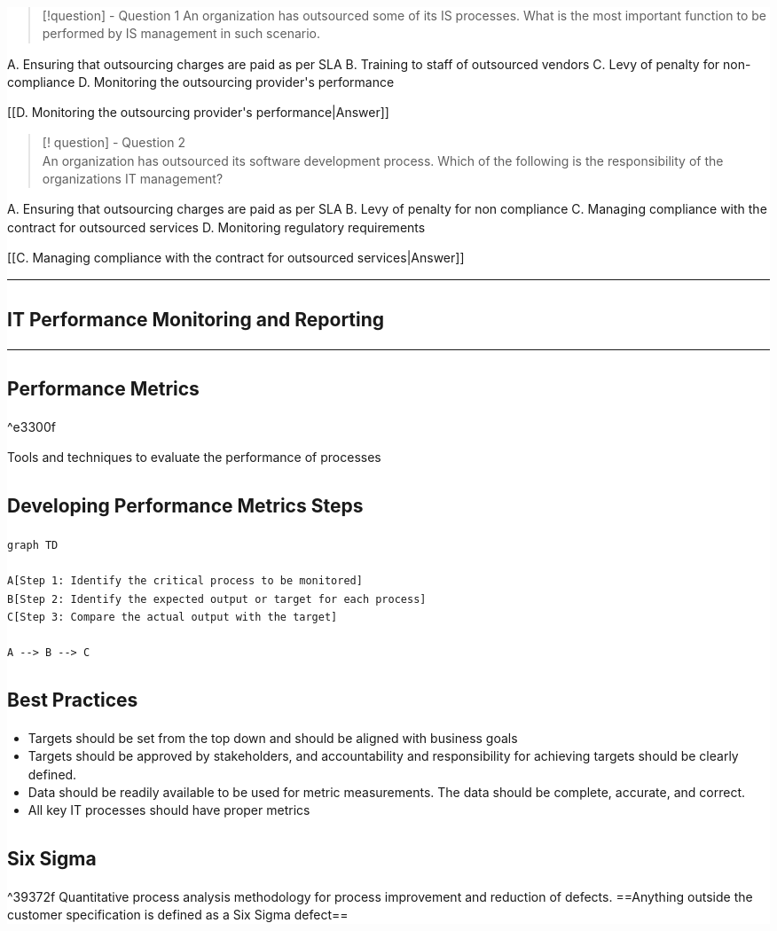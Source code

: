 > [!question] - Question 1
An organization has outsourced some of its IS processes. What is the most important function to be performed by IS management in such scenario.

A. Ensuring that outsourcing charges are paid as per SLA
B. Training to staff of outsourced vendors
C. Levy of penalty for non-compliance
D. Monitoring the outsourcing provider's performance

[[D. Monitoring the outsourcing provider's performance|Answer]]

>[! question] - Question 2  
>An organization has outsourced its software development process. Which of the following is the responsibility of the organizations IT management?

A. Ensuring that outsourcing charges are paid as per SLA
B. Levy of penalty for non compliance
C. Managing compliance with the contract for outsourced services
D. Monitoring regulatory requirements

[[C. Managing compliance with the contract for outsourced services|Answer]]
_______________________
IT Performance Monitoring and Reporting
---
---------------------------------
Performance Metrics
--

^e3300f

Tools and techniques to evaluate the performance of processes

Developing Performance Metrics Steps
--
```mermaid
graph TD

A[Step 1: Identify the critical process to be monitored]
B[Step 2: Identify the expected output or target for each process]
C[Step 3: Compare the actual output with the target]

A --> B --> C
```

Best Practices
--
- Targets should be set from the top down and should be aligned with business goals
- Targets should be approved by stakeholders, and accountability and responsibility for achieving targets should be clearly defined.
- Data should be readily available to be used for metric measurements. The data should be complete, accurate, and correct.
- All key IT processes should have proper metrics

Six Sigma
--
^39372f
Quantitative process analysis methodology for process improvement and reduction of defects.
==Anything outside the customer specification is defined as a Six Sigma defect==
